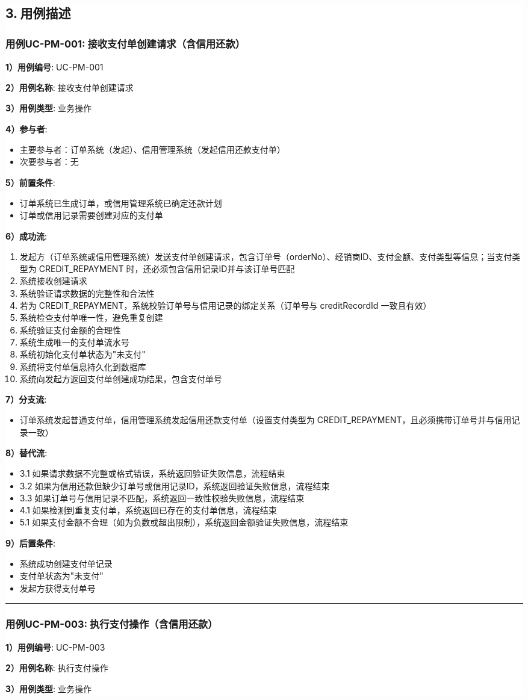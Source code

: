 ## 3. 用例描述

### 用例UC-PM-001: 接收支付单创建请求（含信用还款）

**1）用例编号**: UC-PM-001

**2）用例名称**: 接收支付单创建请求

**3）用例类型**: 业务操作

**4）参与者**: 
- 主要参与者：订单系统（发起）、信用管理系统（发起信用还款支付单）
- 次要参与者：无

**5）前置条件**: 
- 订单系统已生成订单，或信用管理系统已确定还款计划
- 订单或信用记录需要创建对应的支付单

**6）成功流**:
1. 发起方（订单系统或信用管理系统）发送支付单创建请求，包含订单号（orderNo）、经销商ID、支付金额、支付类型等信息；当支付类型为 CREDIT_REPAYMENT 时，还必须包含信用记录ID并与该订单号匹配
2. 系统接收创建请求
3. 系统验证请求数据的完整性和合法性
4. 若为 CREDIT_REPAYMENT，系统校验订单号与信用记录的绑定关系（订单号与 creditRecordId 一致且有效）
4. 系统检查支付单唯一性，避免重复创建
5. 系统验证支付金额的合理性
6. 系统生成唯一的支付单流水号
7. 系统初始化支付单状态为"未支付"
8. 系统将支付单信息持久化到数据库
9. 系统向发起方返回支付单创建成功结果，包含支付单号

**7）分支流**:
- 订单系统发起普通支付单，信用管理系统发起信用还款支付单（设置支付类型为 CREDIT_REPAYMENT，且必须携带订单号并与信用记录一致）

**8）替代流**:
- 3.1 如果请求数据不完整或格式错误，系统返回验证失败信息，流程结束
- 3.2 如果为信用还款但缺少订单号或信用记录ID，系统返回验证失败信息，流程结束
- 3.3 如果订单号与信用记录不匹配，系统返回一致性校验失败信息，流程结束
- 4.1 如果检测到重复支付单，系统返回已存在的支付单信息，流程结束
- 5.1 如果支付金额不合理（如为负数或超出限制），系统返回金额验证失败信息，流程结束

**9）后置条件**: 
- 系统成功创建支付单记录
- 支付单状态为"未支付"
- 发起方获得支付单号

---

### 用例UC-PM-003: 执行支付操作（含信用还款）

**1）用例编号**: UC-PM-003

**2）用例名称**: 执行支付操作

**3）用例类型**: 业务操作
